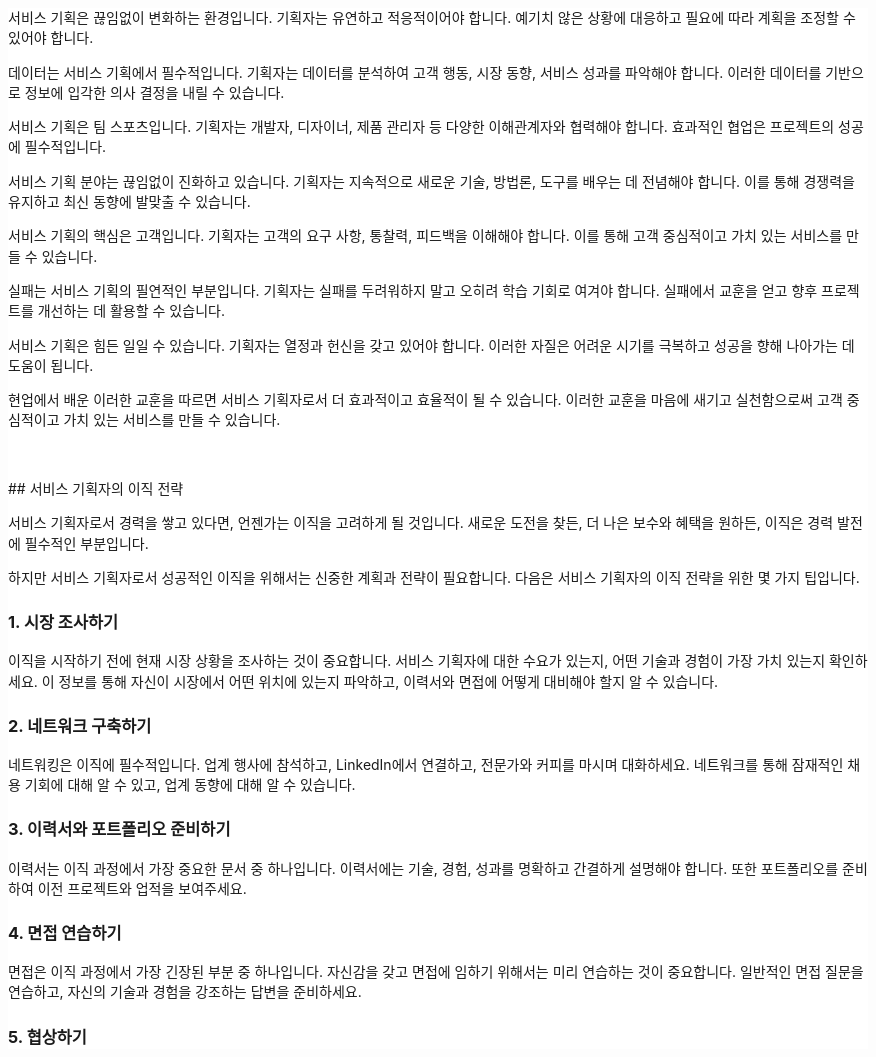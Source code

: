 

서비스 기획은 끊임없이 변화하는 환경입니다. 기획자는 유연하고 적응적이어야 합니다. 예기치 않은 상황에 대응하고 필요에 따라 계획을 조정할 수 있어야 합니다.



데이터는 서비스 기획에서 필수적입니다. 기획자는 데이터를 분석하여 고객 행동, 시장 동향, 서비스 성과를 파악해야 합니다. 이러한 데이터를 기반으로 정보에 입각한 의사 결정을 내릴 수 있습니다.



서비스 기획은 팀 스포츠입니다. 기획자는 개발자, 디자이너, 제품 관리자 등 다양한 이해관계자와 협력해야 합니다. 효과적인 협업은 프로젝트의 성공에 필수적입니다.



서비스 기획 분야는 끊임없이 진화하고 있습니다. 기획자는 지속적으로 새로운 기술, 방법론, 도구를 배우는 데 전념해야 합니다. 이를 통해 경쟁력을 유지하고 최신 동향에 발맞출 수 있습니다.



서비스 기획의 핵심은 고객입니다. 기획자는 고객의 요구 사항, 통찰력, 피드백을 이해해야 합니다. 이를 통해 고객 중심적이고 가치 있는 서비스를 만들 수 있습니다.



실패는 서비스 기획의 필연적인 부분입니다. 기획자는 실패를 두려워하지 말고 오히려 학습 기회로 여겨야 합니다. 실패에서 교훈을 얻고 향후 프로젝트를 개선하는 데 활용할 수 있습니다.



서비스 기획은 힘든 일일 수 있습니다. 기획자는 열정과 헌신을 갖고 있어야 합니다. 이러한 자질은 어려운 시기를 극복하고 성공을 향해 나아가는 데 도움이 됩니다.

현업에서 배운 이러한 교훈을 따르면 서비스 기획자로서 더 효과적이고 효율적이 될 수 있습니다. 이러한 교훈을 마음에 새기고 실천함으로써 고객 중심적이고 가치 있는 서비스를 만들 수 있습니다.

<p>&nbsp;</p>
## 서비스 기획자의 이직 전략

서비스 기획자로서 경력을 쌓고 있다면, 언젠가는 이직을 고려하게 될 것입니다. 새로운 도전을 찾든, 더 나은 보수와 혜택을 원하든, 이직은 경력 발전에 필수적인 부분입니다.

하지만 서비스 기획자로서 성공적인 이직을 위해서는 신중한 계획과 전략이 필요합니다. 다음은 서비스 기획자의 이직 전략을 위한 몇 가지 팁입니다.

### 1. 시장 조사하기

이직을 시작하기 전에 현재 시장 상황을 조사하는 것이 중요합니다. 서비스 기획자에 대한 수요가 있는지, 어떤 기술과 경험이 가장 가치 있는지 확인하세요. 이 정보를 통해 자신이 시장에서 어떤 위치에 있는지 파악하고, 이력서와 면접에 어떻게 대비해야 할지 알 수 있습니다.

### 2. 네트워크 구축하기

네트워킹은 이직에 필수적입니다. 업계 행사에 참석하고, LinkedIn에서 연결하고, 전문가와 커피를 마시며 대화하세요. 네트워크를 통해 잠재적인 채용 기회에 대해 알 수 있고, 업계 동향에 대해 알 수 있습니다.

### 3. 이력서와 포트폴리오 준비하기

이력서는 이직 과정에서 가장 중요한 문서 중 하나입니다. 이력서에는 기술, 경험, 성과를 명확하고 간결하게 설명해야 합니다. 또한 포트폴리오를 준비하여 이전 프로젝트와 업적을 보여주세요.

### 4. 면접 연습하기

면접은 이직 과정에서 가장 긴장된 부분 중 하나입니다. 자신감을 갖고 면접에 임하기 위해서는 미리 연습하는 것이 중요합니다. 일반적인 면접 질문을 연습하고, 자신의 기술과 경험을 강조하는 답변을 준비하세요.

### 5. 협상하기
